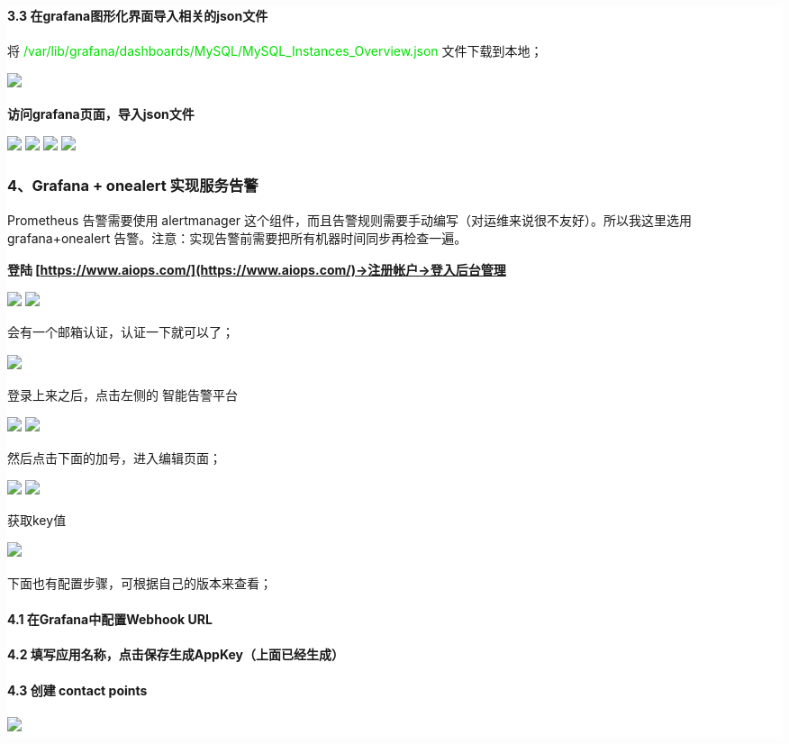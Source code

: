 #### 3.3 在grafana图形化界面导入相关的json文件

将 <font color=grepp>/var/lib/grafana/dashboards/MySQL/MySQL_Instances_Overview.json </font>文件下载到本地；

![](https://lcy-blog.oss-cn-beijing.aliyuncs.com/blog/202412161052662.png)

**访问grafana页面，导入json文件**

![](https://lcy-blog.oss-cn-beijing.aliyuncs.com/blog/202412161052045.png)
![](https://lcy-blog.oss-cn-beijing.aliyuncs.com/blog/202412161051549.png)
![](https://lcy-blog.oss-cn-beijing.aliyuncs.com/blog/202412161051113.png)
![](https://lcy-blog.oss-cn-beijing.aliyuncs.com/blog/202412161051841.png)

### 4、Grafana + onealert 实现服务告警

Prometheus 告警需要使用 alertmanager 这个组件，而且告警规则需要手动编写（对运维来说很不友好）。所以我这里选用 grafana+onealert 告警。注意：实现告警前需要把所有机器时间同步再检查一遍。

**登陆 [https://www.aiops.com/](https://www.aiops.com/)→注册帐户→登入后台管理**

![](https://lcy-blog.oss-cn-beijing.aliyuncs.com/blog/202412161051063.png)
![](https://lcy-blog.oss-cn-beijing.aliyuncs.com/blog/202412161051444.png)

会有一个邮箱认证，认证一下就可以了；

![](https://lcy-blog.oss-cn-beijing.aliyuncs.com/blog/202412161051093.png)

登录上来之后，点击左侧的 智能告警平台

![](https://lcy-blog.oss-cn-beijing.aliyuncs.com/blog/202412161051894.png)
![](https://lcy-blog.oss-cn-beijing.aliyuncs.com/blog/202412161051228.png)

然后点击下面的加号，进入编辑页面；

![](https://lcy-blog.oss-cn-beijing.aliyuncs.com/blog/202412161051215.png)
![](https://lcy-blog.oss-cn-beijing.aliyuncs.com/blog/202412161051860.png)

获取key值

![](https://lcy-blog.oss-cn-beijing.aliyuncs.com/blog/202412161051135.png)


下面也有配置步骤，可根据自己的版本来查看；

#### 4.1 在Grafana中配置Webhook URL

#### 4.2 填写应用名称，点击保存生成AppKey（上面已经生成）

#### 4.3 创建 contact points

![](https://lcy-blog.oss-cn-beijing.aliyuncs.com/blog/202412161051751.png)
